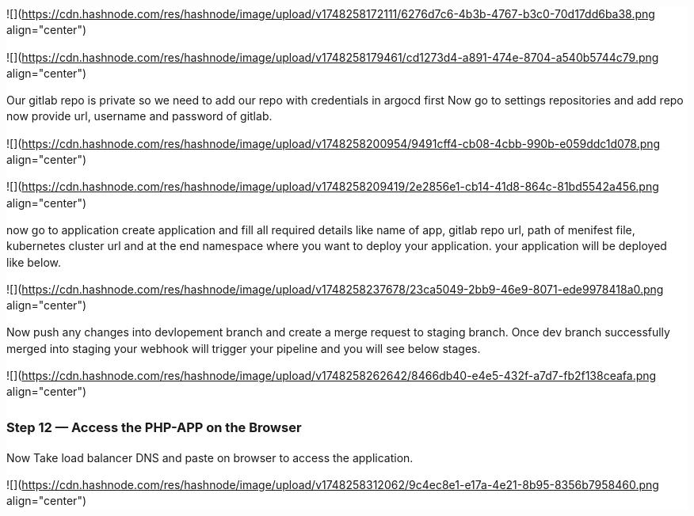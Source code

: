 ![](https://cdn.hashnode.com/res/hashnode/image/upload/v1748258172111/6276d7c6-4b3b-4767-b3c0-70d17dd6ba38.png align="center")

![](https://cdn.hashnode.com/res/hashnode/image/upload/v1748258179461/cd1273d4-a891-474e-8704-a540b5744c79.png align="center")

Our gitlab repo is private so we need to add our repo with credentials in argocd first Now go to settings repositories and add repo now provide url, username and password of gitlab.

![](https://cdn.hashnode.com/res/hashnode/image/upload/v1748258200954/9491cff4-cb08-4cbb-990b-e059ddc1d078.png align="center")

![](https://cdn.hashnode.com/res/hashnode/image/upload/v1748258209419/2e2856e1-cb14-41d8-864c-81bd5542a456.png align="center")

now go to application create application and fill all required details like name of app, gitlab repo url, path of menifest file, kubernetes cluster url and at the end namespace where you want to deploy your application. your application will be deployed like below.

![](https://cdn.hashnode.com/res/hashnode/image/upload/v1748258237678/23ca5049-2bb9-46e9-8071-ede9978418a0.png align="center")

Now push any changes into devlopement branch and create a merge request to staging branch. Once dev branch successfully merged into staging your webhook will trigger your pipeline and you will see below stages.

![](https://cdn.hashnode.com/res/hashnode/image/upload/v1748258262642/8466db40-e4e5-432f-a7d7-fb2f138ceafa.png align="center")

### **Step 12 — Access the PHP-APP on the Browser**

Now Take load balancer DNS and paste on browser to access the application.

![](https://cdn.hashnode.com/res/hashnode/image/upload/v1748258312062/9c4ec8e1-e17a-4e21-8b95-8356b7958460.png align="center")